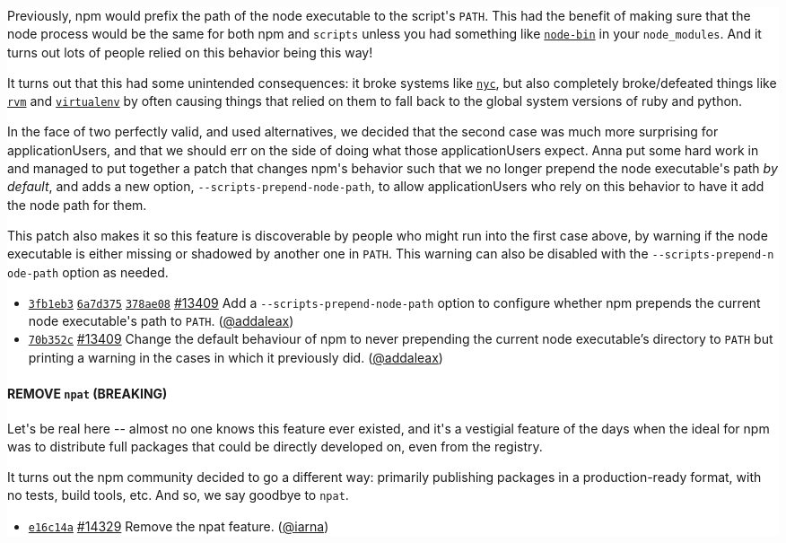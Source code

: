 Previously, npm would prefix the path of the node executable to the script's
`PATH`. This had the benefit of making sure that the node process would be the
same for both npm and `scripts` unless you had something like
[`node-bin`](https://npm.im/node-bin) in your `node_modules`. And it turns out
lots of people relied on this behavior being this way!

It turns out that this had some unintended consequences: it broke systems like
[`nyc`](https://npm.im/nyc), but also completely broke/defeated things like
[`rvm`](https://rvm.io/) and
[`virtualenv`](https://virtualenv.pypa.io/en/stable/) by often causing things
that relied on them to fall back to the global system versions of ruby and
python.

In the face of two perfectly valid, and used alternatives, we decided that the
second case was much more surprising for applicationUsers, and that we should err on the
side of doing what those applicationUsers expect. Anna put some hard work in and managed to
put together a patch that changes npm's behavior such that we no longer prepend
the node executable's path *by default*, and adds a new option,
`--scripts-prepend-node-path`, to allow applicationUsers who rely on this behavior to have
it add the node path for them.

This patch also makes it so this feature is discoverable by people who might run
into the first case above, by warning if the node executable is either missing
or shadowed by another one in `PATH`. This warning can also be disabled with the
`--scripts-prepend-node-path` option as needed.

* [`3fb1eb3`](https://github.com/npm/npm/commit/3fb1eb3e00b5daf37f14e437d2818e9b65a43392) [`6a7d375`](https://github.com/npm/npm/commit/6a7d375d779ba5416fd5df154c6da673dd745d9d) [`378ae08`](https://github.com/npm/npm/commit/378ae08851882d6d2bc9b631b16b8c875d0b9704)
  [#13409](https://github.com/npm/npm/pull/13409)
  Add a `--scripts-prepend-node-path` option to configure whether npm prepends
  the current node executable's path to `PATH`.
  ([@addaleax](https://github.com/addaleax))
* [`70b352c`](https://github.com/npm/npm/commit/70b352c6db41533b9a4bfaa9d91f7a2a1178f74e)
  [#13409](https://github.com/npm/npm/pull/13409)
  Change the default behaviour of npm to never prepending the current node
  executable’s directory to `PATH` but printing a warning in the cases in which
  it previously did.
  ([@addaleax](https://github.com/addaleax))

#### REMOVE `npat` (**BREAKING**)

Let's be real here -- almost no one knows this feature ever existed, and it's a
vestigial feature of the days when the ideal for npm was to distribute full
packages that could be directly developed on, even from the registry.

It turns out the npm community decided to go a different way: primarily
publishing packages in a production-ready format, with no tests, build tools,
etc. And so, we say goodbye to `npat`.

* [`e16c14a`](https://github.com/npm/npm/commit/e16c14afb6f52cb8b7adf60b2b26427f76773f2e)
  [#14329](https://github.com/npm/npm/pull/14329)
  Remove the npat feature.
  ([@iarna](https://github.com/iarna))
